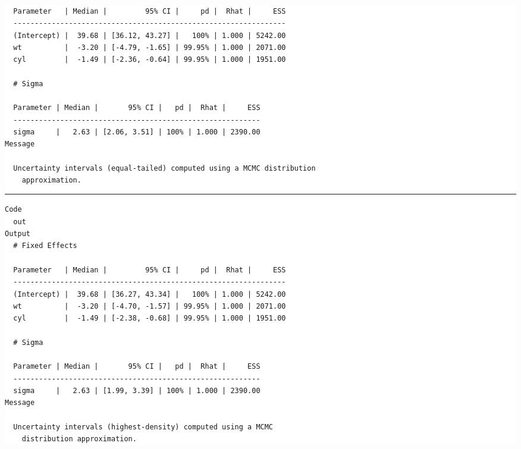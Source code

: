       Parameter   | Median |         95% CI |     pd |  Rhat |     ESS
      ----------------------------------------------------------------
      (Intercept) |  39.68 | [36.12, 43.27] |   100% | 1.000 | 5242.00
      wt          |  -3.20 | [-4.79, -1.65] | 99.95% | 1.000 | 2071.00
      cyl         |  -1.49 | [-2.36, -0.64] | 99.95% | 1.000 | 1951.00
      
      # Sigma
      
      Parameter | Median |       95% CI |   pd |  Rhat |     ESS
      ----------------------------------------------------------
      sigma     |   2.63 | [2.06, 3.51] | 100% | 1.000 | 2390.00
    Message
      
      Uncertainty intervals (equal-tailed) computed using a MCMC distribution
        approximation.

---

    Code
      out
    Output
      # Fixed Effects
      
      Parameter   | Median |         95% CI |     pd |  Rhat |     ESS
      ----------------------------------------------------------------
      (Intercept) |  39.68 | [36.27, 43.34] |   100% | 1.000 | 5242.00
      wt          |  -3.20 | [-4.70, -1.57] | 99.95% | 1.000 | 2071.00
      cyl         |  -1.49 | [-2.38, -0.68] | 99.95% | 1.000 | 1951.00
      
      # Sigma
      
      Parameter | Median |       95% CI |   pd |  Rhat |     ESS
      ----------------------------------------------------------
      sigma     |   2.63 | [1.99, 3.39] | 100% | 1.000 | 2390.00
    Message
      
      Uncertainty intervals (highest-density) computed using a MCMC
        distribution approximation.


